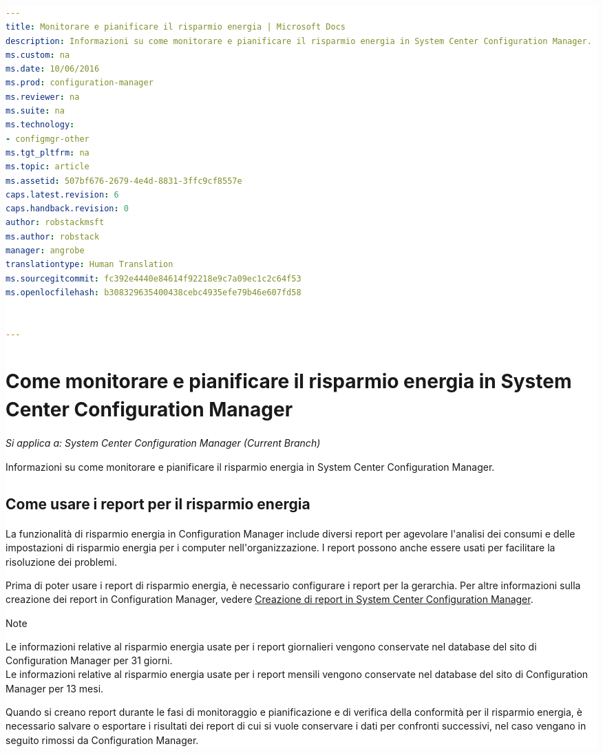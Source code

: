 ```yaml
---
title: Monitorare e pianificare il risparmio energia | Microsoft Docs
description: Informazioni su come monitorare e pianificare il risparmio energia in System Center Configuration Manager.
ms.custom: na
ms.date: 10/06/2016
ms.prod: configuration-manager
ms.reviewer: na
ms.suite: na
ms.technology:
- configmgr-other
ms.tgt_pltfrm: na
ms.topic: article
ms.assetid: 507bf676-2679-4e4d-8831-3ffc9cf8557e
caps.latest.revision: 6
caps.handback.revision: 0
author: robstackmsft
ms.author: robstack
manager: angrobe
translationtype: Human Translation
ms.sourcegitcommit: fc392e4440e84614f92218e9c7a09ec1c2c64f53
ms.openlocfilehash: b308329635400438cebc4935efe79b46e607fd58


---
```

# <a name="how-to-monitor-and-plan-for-power-management-in-system-center-configuration-manager"></a>Come monitorare e pianificare il risparmio energia in System Center Configuration Manager

*Si applica a: System Center Configuration Manager (Current Branch)*

Informazioni su come monitorare e pianificare il risparmio energia in System Center Configuration Manager.  

##  <a name="a-namebkmkhowtousereportsa-how-to-use-reports-for-power-management"></a><a name="BKMK_How_to_use_reports"></a> Come usare i report per il risparmio energia  
 La funzionalità di risparmio energia in Configuration Manager include diversi report per agevolare l'analisi dei consumi e delle impostazioni di risparmio energia per i computer nell'organizzazione. I report possono anche essere usati per facilitare la risoluzione dei problemi.  

 Prima di poter usare i report di risparmio energia, è necessario configurare i report per la gerarchia. Per altre informazioni sulla creazione dei report in Configuration Manager, vedere [Creazione di report in System Center Configuration Manager](../../../../core/servers/manage/reporting.md).  

> [!NOTE]  
>  Le informazioni relative al risparmio energia usate per i report giornalieri vengono conservate nel database del sito di Configuration Manager per 31 giorni.  
>           Le informazioni relative al risparmio energia usate per i report mensili vengono conservate nel database del sito di Configuration Manager per 13 mesi.  
>   
>  Quando si creano report durante le fasi di monitoraggio e pianificazione e di verifica della conformità per il risparmio energia, è necessario salvare o esportare i risultati dei report di cui si vuole conservare i dati per confronti successivi, nel caso vengano in seguito rimossi da Configuration Manager.  
